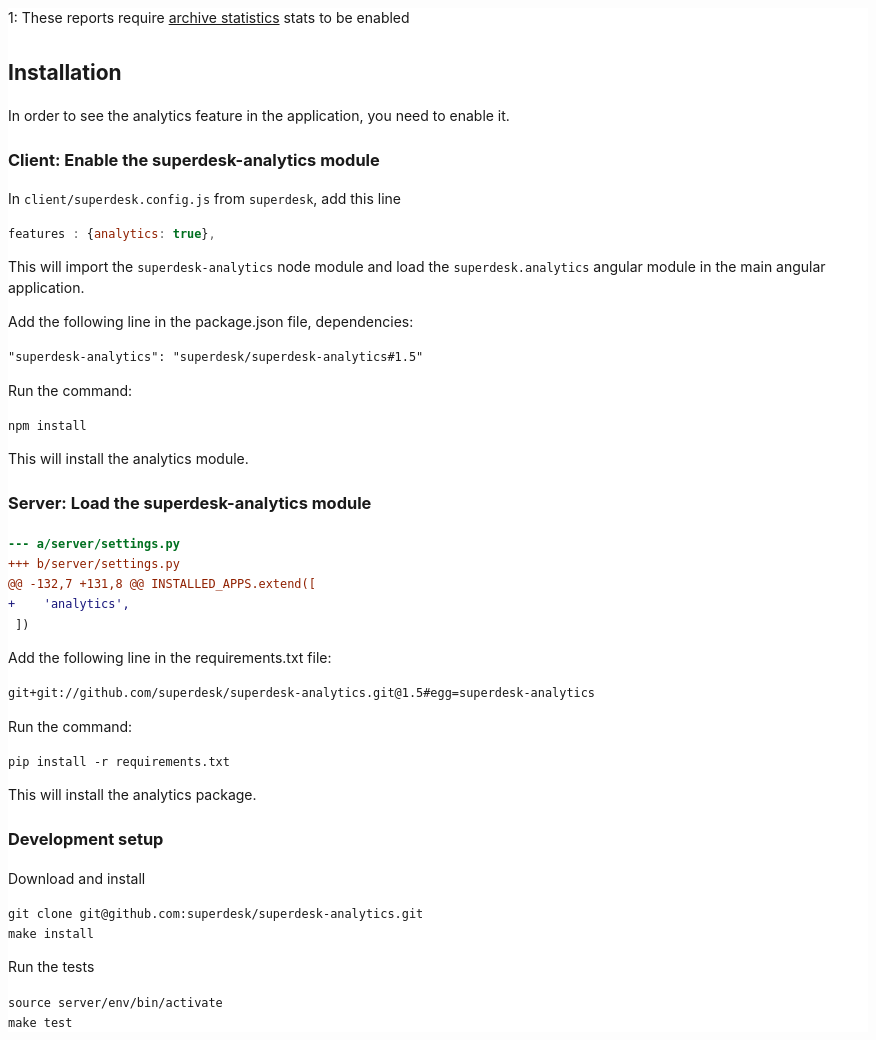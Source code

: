 1: These reports require [archive statistics](#archive-statistics) stats to be enabled

## Installation

In order to see the analytics feature in the application, you need to enable it.

### Client: Enable the superdesk-analytics module
In `client/superdesk.config.js` from `superdesk`, add this line
```js
features : {analytics: true},
```
This will import the `superdesk-analytics` node module and load the `superdesk.analytics` angular module in the main angular application.

Add the following line in the package.json file, dependencies:
```
"superdesk-analytics": "superdesk/superdesk-analytics#1.5"
```

Run the command:
```
npm install
```

This will install the analytics module.

### Server: Load the superdesk-analytics module
```diff
--- a/server/settings.py
+++ b/server/settings.py
@@ -132,7 +131,8 @@ INSTALLED_APPS.extend([
+    'analytics',
 ])
```

Add the following line in the requirements.txt file:
```
git+git://github.com/superdesk/superdesk-analytics.git@1.5#egg=superdesk-analytics
```

Run the command:
```
pip install -r requirements.txt
```

This will install the analytics package.


### Development setup

Download and install
```
git clone git@github.com:superdesk/superdesk-analytics.git
make install
```
Run the tests
```
source server/env/bin/activate
make test
```

